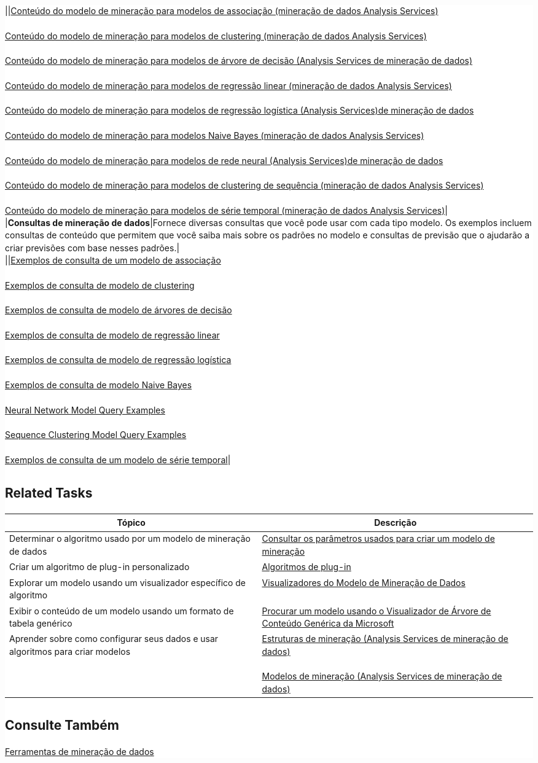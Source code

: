 ||[Conteúdo do modelo de mineração para modelos de associação &#40;mineração de dados Analysis Services&#41;](mining-model-content-for-association-models-analysis-services-data-mining.md)<br /><br /> [Conteúdo do modelo de mineração para modelos de clustering &#40;mineração de dados Analysis Services&#41;](mining-model-content-for-clustering-models-analysis-services-data-mining.md)<br /><br /> [Conteúdo do modelo de mineração para modelos de árvore de decisão &#40;Analysis Services de mineração de dados&#41;](mining-model-content-for-decision-tree-models-analysis-services-data-mining.md)<br /><br /> [Conteúdo do modelo de mineração para modelos de regressão linear &#40;mineração de dados Analysis Services&#41;](mining-model-content-for-linear-regression-models-analysis-services-data-mining.md)<br /><br /> [Conteúdo do modelo de mineração para modelos de regressão logística &#40;Analysis Services&#41;de mineração de dados](mining-model-content-for-logistic-regression-models.md)<br /><br /> [Conteúdo do modelo de mineração para modelos Naive Bayes &#40;mineração de dados Analysis Services&#41;](mining-model-content-for-naive-bayes-models-analysis-services-data-mining.md)<br /><br /> [Conteúdo do modelo de mineração para modelos de rede neural &#40;Analysis Services&#41;de mineração de dados](mining-model-content-for-neural-network-models-analysis-services-data-mining.md)<br /><br /> [Conteúdo do modelo de mineração para modelos de clustering de sequência &#40;mineração de dados Analysis Services&#41;](mining-model-content-for-sequence-clustering-models.md)<br /><br /> [Conteúdo do modelo de mineração para modelos de série temporal &#40;mineração de dados Analysis Services&#41;](mining-model-content-for-time-series-models-analysis-services-data-mining.md)|  
|**Consultas de mineração de dados**|Fornece diversas consultas que você pode usar com cada tipo modelo. Os exemplos incluem consultas de conteúdo que permitem que você saiba mais sobre os padrões no modelo e consultas de previsão que o ajudarão a criar previsões com base nesses padrões.|  
||[Exemplos de consulta de um modelo de associação](association-model-query-examples.md)<br /><br /> [Exemplos de consulta de modelo de clustering](clustering-model-query-examples.md)<br /><br /> [Exemplos de consulta de modelo de árvores de decisão](decision-trees-model-query-examples.md)<br /><br /> [Exemplos de consulta de modelo de regressão linear](linear-regression-model-query-examples.md)<br /><br /> [Exemplos de consulta de modelo de regressão logística](logistic-regression-model-query-examples.md)<br /><br /> [Exemplos de consulta de modelo Naive Bayes](naive-bayes-model-query-examples.md)<br /><br /> [Neural Network Model Query Examples](neural-network-model-query-examples.md)<br /><br /> [Sequence Clustering Model Query Examples](sequence-clustering-model-query-examples.md)<br /><br /> [Exemplos de consulta de um modelo de série temporal](time-series-model-query-examples.md)|  
  
## <a name="related-tasks"></a>Related Tasks  
  
|**Tópico**|**Descrição**|  
|---------------|---------------------|  
|Determinar o algoritmo usado por um modelo de mineração de dados|[Consultar os parâmetros usados para criar um modelo de mineração](query-the-parameters-used-to-create-a-mining-model.md)|  
|Criar um algoritmo de plug-in personalizado|[Algoritmos de plug-in](plugin-algorithms.md)|  
|Explorar um modelo usando um visualizador específico de algoritmo|[Visualizadores do Modelo de Mineração de Dados](data-mining-model-viewers.md)|  
|Exibir o conteúdo de um modelo usando um formato de tabela genérico|[Procurar um modelo usando o Visualizador de Árvore de Conteúdo Genérica da Microsoft](browse-a-model-using-the-microsoft-generic-content-tree-viewer.md)|  
|Aprender sobre como configurar seus dados e usar algoritmos para criar modelos|[Estruturas de mineração &#40;Analysis Services de mineração de dados&#41;](mining-structures-analysis-services-data-mining.md)<br /><br /> [Modelos de mineração &#40;Analysis Services de mineração de dados&#41;](mining-models-analysis-services-data-mining.md)|  
  
## <a name="see-also"></a>Consulte Também  
 [Ferramentas de mineração de dados](data-mining-tools.md)  
  
  
